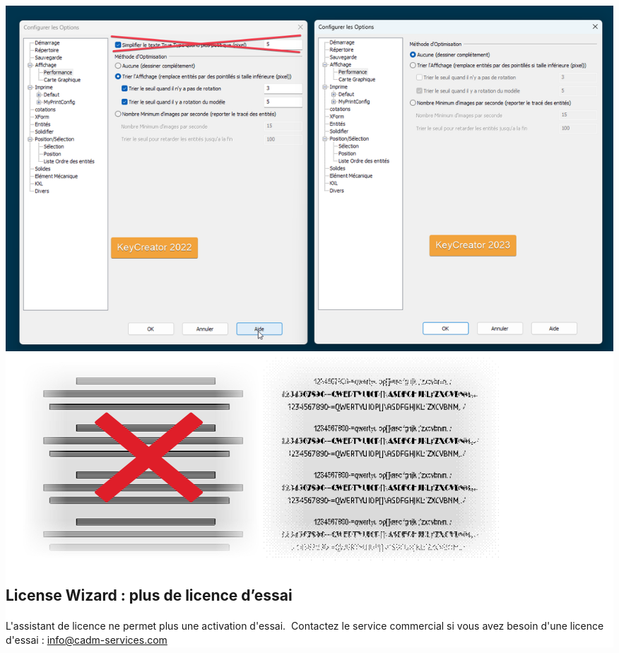 ![](../assets/images_fiches/kc_2023_sp1/image%2017.png)   
![](../assets/images_fiches/kc_2023_sp1/truetype.png)
  
## License Wizard : plus de licence d’essai
L'assistant de licence ne permet plus une activation d'essai. 
Contactez le service commercial si vous avez besoin d'une licence d'essai :
[info@cadm-services.com](mailto:info@cadm-services.com "mailto:info@cadm-services.com")
  